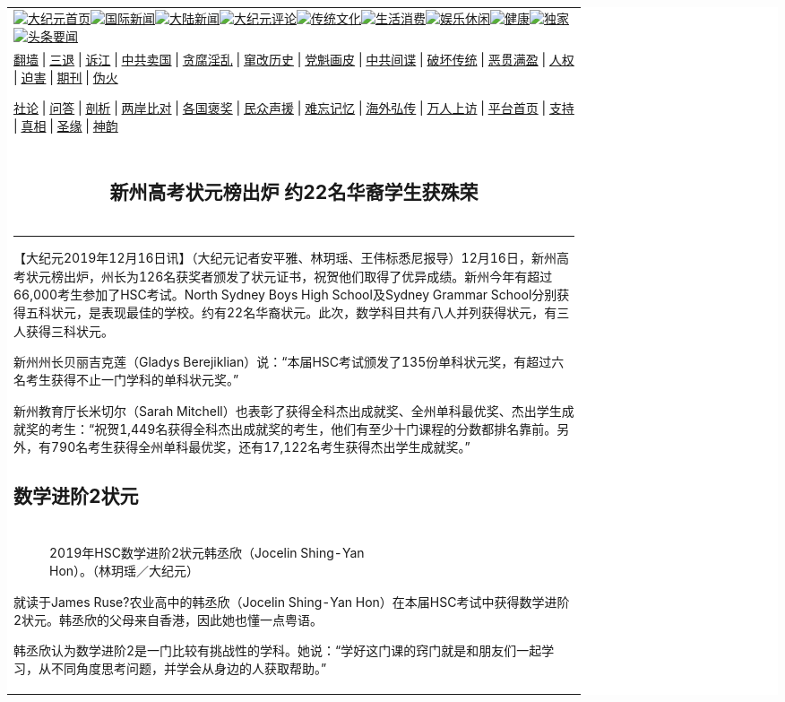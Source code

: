 <a name="1" id="1" target="_blank"></a><span id="1"></span>
<table align=center border="0"><tr><td colspan="2" VALIGN=TOP><a href="https://github.com/19920513/djy/blob/master/gb/nf1351518.md#1"><img src="https://raw.githubusercontent.com/19920513/www/master/t/djy/1.jpg" title="大纪元首页" alt="大纪元首页"></a><a href="https://github.com/19920513/djy/blob/master/gb/n24hr.md#1"><img src="https://raw.githubusercontent.com/19920513/www/master/t/djy/3.jpg" title="国际新闻" alt="国际新闻"></a><a href="https://github.com/19920513/djy/blob/master/gb/nsc413.md#1"><img src="https://raw.githubusercontent.com/19920513/www/master/t/djy/4.jpg" title="大陆新闻" alt="大陆新闻"></a><a href="https://github.com/19920513/djy/blob/master/gb/news392.md#1"><img src="https://raw.githubusercontent.com/19920513/www/master/t/djy/5.jpg" title="大纪元评论" alt="大纪元评论"></a><a href="https://github.com/19920513/djy/blob/master/gb/news2007.md#1"><img src="https://raw.githubusercontent.com/19920513/www/master/t/djy/6.jpg" title="传统文化" alt="传统文化"></a><a href="https://github.com/19920513/djy/blob/master/gb/news2008.md#1"><img src="https://raw.githubusercontent.com/19920513/www/master/t/djy/7.jpg" title="生活消费" alt="生活消费"></a><a href="https://github.com/19920513/djy/blob/master/gb/ncyule.md#1"><img src="https://raw.githubusercontent.com/19920513/www/master/t/djy/8.jpg" title="娱乐休闲" alt="娱乐休闲"></a><a href="https://github.com/19920513/djy/blob/master/gb/nsc1002.md#1"><img src="https://raw.githubusercontent.com/19920513/www/master/t/djy/9.jpg" title="健康" alt="健康"></a><a href="https://github.com/19920513/djy/blob/master/gb/nf6092.md#1"><img src="https://raw.githubusercontent.com/19920513/www/master/t/djy/10a.jpg" title="独家" alt="独家"></a><a href="https://github.com/19920513/djy/blob/master/gb/nf4514.md#1"><img src="https://raw.githubusercontent.com/19920513/www/master/t/djy/12a.jpg" title="头条要闻" alt="头条要闻"></a></td></tr>
<tr><td colspan="2" VALIGN=TOP><a target="_blank" href="https://github.com/19920513/www/blob/master/README.md?zsrh#1">翻墙</a> | <a target="_blank" href="https://github.com/19920513/djy/blob/master/gb/nf5657.md#1">三退</a> | <a target="_blank" href="https://github.com/19920513/djy/blob/master/gb/nf6124.md#1">诉江</a> | <a target="_blank" href="https://github.com/19920513/djy/blob/master/gb/nf1176117.md#1">中共卖国</a> | <a target="_blank" href="https://github.com/19920513/djy/blob/master/gb/nf5773.md#1">贪腐淫乱</a> | <a target="_blank" href="https://github.com/19920513/djy/blob/master/gb/nf1176115.md#1">窜改历史</a> | <a target="_blank" href="https://github.com/19920513/djy/blob/master/gb/nf1176107.md#1">党魁画皮</a> | <a target="_blank" href="https://github.com/19920513/djy/blob/master/gb/nf1320400.md#1">中共间谍</a> | <a target="_blank" href="https://github.com/19920513/djy/blob/master/gb/nf1176114.md#1">破坏传统</a> | <a target="_blank" href="https://github.com/19920513/ntdtv/blob/master/gb/prog447_1.md#1">恶贯满盈</a> | <a target="_blank" href="https://github.com/19920513/djy/blob/master/gb/ncid278.md#1">人权</a> | <a target="_blank" href="https://github.com/19920513/djy/blob/master/gb/nf1176111.md#1">迫害</a> | <a target="_blank" href="https://gitlab.com/szzdlab/mh-qikan/blob/master/README.md#1">期刊</a> | <a target="_blank" href="https://github.com/19920513/djy/blob/master/gb/nf5562.md#1">伪火</a></p><p><a target="_blank" href="https://github.com/19920513/djy/blob/master/gb/9p.md#1">社论</a> | <a target="_blank" href="https://github.com/19920513/djy/blob/master/gb/nf4378.md#1">问答</a> | <a target="_blank" href="https://github.com/19920513/djy/blob/master/gb/nf5792.md#1">剖析</a> | <a target="_blank" href="https://github.com/19920513/djy/blob/master/gb/nf5735.md#1">两岸比对</a> | <a target="_blank" href="https://github.com/19920513/djy/blob/master/gb/nf6119.md#1">各国褒奖</a> | <a target="_blank" href="https://github.com/19920513/djy/blob/master/gb/nf6120.md#1">民众声援</a> | <a target="_blank" href="https://github.com/19920513/djy/blob/master/gb/nf1188594.md#1">难忘记忆</a> | <a target="_blank" href="https://github.com/19920513/djy/blob/master/gb/nf3180.md#1">海外弘传</a> | <a target="_blank" href="https://github.com/19920513/djy/blob/master/gb/nf5410.md#1">万人上访</a> | <a target="_blank" href="https://github.com/19920513/www/blob/master/README.md?zsrh#1">平台首页</a> | <a target="_blank" href="https://github.com/19920513/djy/blob/master/gb/nf4386.md#1">支持</a> | <a target="_blank" href="https://github.com/19920513/djy/blob/master/gb/nf4389.md#1">真相</a> | <a target="_blank" href="https://github.com/19920513/djy/blob/master/gb/nf5790.md#1">圣缘</a> | <a target="_blank" href="https://github.com/19920513/djy/blob/master/gb/nf4786.md#1">神韵</a></td></tr>
<tr><td VALIGN=TOP width="626"><h2 align=center>新州高考状元榜出炉 约22名华裔学生获殊荣</h2>

<h6></h6>
<hr>
<p>【大纪元2019年12月16日讯】（大纪元记者安平雅、林玥瑶、王伟标悉尼报导）12月16日，<ahref="https://github.com/19920513/djy/blob/master/gb/tag/%E6%96%B0%E5%B7%9E%E9%AB%98%E8%80%83.md#1">新州高考</a>状元榜出炉，州长为126名获奖者颁发了状元证书，祝贺他们取得了优异成绩。新州今年有超过66,000考生参加了HSC考试。North Sydney Boys High School及Sydney Grammar School分别获得五科状元，是表现最佳的学校。约有22名华裔状元。此次，数学科目共有八人并列获得状元，有三人获得三科状元。</p>
<p>新州州长贝丽吉克莲（Gladys Berejiklian）说：“本届HSC考试颁发了135份单科状元奖，有超过六名考生获得不止一门学科的单科状元奖。”</p>
<p>新州教育厅长米切尔（Sarah Mitchell）也表彰了获得全科杰出成就奖、全州单科最优奖、杰出学生成就奖的考生：“祝贺1,449名获得全科杰出成就奖的考生，他们有至少十门课程的分数都排名靠前。另外，有790名考生获得全州单科最优奖，还有17,122名考生获得杰出学生成就奖。”</p>
<h2>数学进阶2状元</h2>
<figure id="attachment_11727554" aria-describedby="caption-attachment-11727554" style="width: 400px" class="wp-caption aligncenter"><a target="_blank" href="https://i.epochtimes.com/assets/uploads/2019/12/Jocelin-Shing-Yan-Hon-2.jpg"><img class="wp-image-11727554" src="https://i.epochtimes.com/assets/uploads/2019/12/Jocelin-Shing-Yan-Hon-2-450x639.jpg" alt="" width="400" b="568" /></a><figcaption id="caption-attachment-11727554" class="wp-caption-text">2019年HSC数学进阶2状元韩丞欣（Jocelin Shing-Yan Hon）。（林玥瑶／大纪元）</figcaption></figure>
<p>就读于James Ruse?农业高中的韩丞欣（Jocelin Shing-Yan Hon）在本届HSC考试中获得数学进阶2状元。韩丞欣的父母来自香港，因此她也懂一点粤语。</p>
<p>韩丞欣认为数学进阶2是一门比较有挑战性的学科。她说：“学好这门课的窍门就是和朋友们一起学习，从不同角度思考问题，并学会从身边的人获取帮助。”</p>